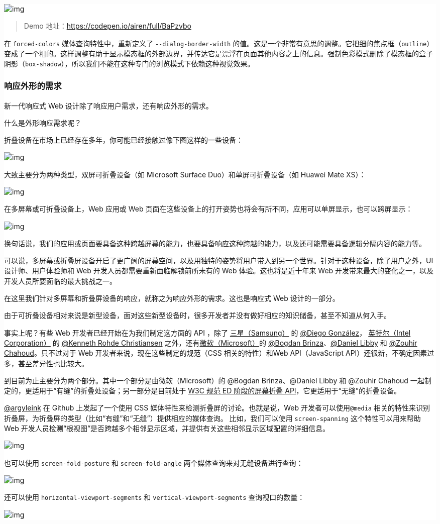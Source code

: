 ![img](https://p3-juejin.byteimg.com/tos-cn-i-k3u1fbpfcp/37510eafa002425eac4de0117d03e0bf~tplv-k3u1fbpfcp-zoom-1.image)

> Demo 地址：<https://codepen.io/airen/full/BaPzvbo>

在 `forced-colors` 媒体查询特性中，重新定义了 `--dialog-border-width` 的值。这是一个非常有意思的调整。它把细的焦点框（`outline`）变成了一个粗的。这样调整有助于显示模态框的外部边界，并传达它是漂浮在页面其他内容之上的信息。强制色彩模式删除了模态框的盒子阴影（`box-shadow`），所以我们不能在这种专门的浏览模式下依赖这种视觉效果。

### 响应外形的需求

新一代响应式 Web 设计除了响应用户需求，还有响应外形的需求。

什么是外形响应需求呢？

折叠设备在市场上已经存在多年，你可能已经接触过像下图这样的一些设备：

![img](https://p3-juejin.byteimg.com/tos-cn-i-k3u1fbpfcp/ab483b6c1c7c48b1af4bc260b03dcb2a~tplv-k3u1fbpfcp-zoom-1.image)

大致主要分为两种类型，双屏可折叠设备（如 Microsoft Surface Duo）和单屏可折叠设备（如 Huawei Mate XS）：

![img](https://p3-juejin.byteimg.com/tos-cn-i-k3u1fbpfcp/c10f2a9c51ef411b80343121f44e4fd1~tplv-k3u1fbpfcp-zoom-1.image)

在多屏幕或可折叠设备上，Web 应用或 Web 页面在这些设备上的打开姿势也将会有所不同，应用可以单屏显示，也可以跨屏显示：

![img](https://p3-juejin.byteimg.com/tos-cn-i-k3u1fbpfcp/3704992cab1c47238b0318b9e299cd9e~tplv-k3u1fbpfcp-zoom-1.image)

换句话说，我们的应用或页面要具备这种跨越屏幕的能力，也要具备响应这种跨越的能力，以及还可能需要具备逻辑分隔内容的能力等。

可以说，多屏幕或折叠屏设备开启了更广阔的屏幕空间，以及用独特的姿势将用户带入到另一个世界。针对于这种设备，除了用户之外，UI 设计师、用户体验师和 Web 开发人员都需要重新面临解锁前所未有的 Web 体验。这也将是近十年来 Web 开发带来最大的变化之一，以及开发人员所要面临的最大挑战之一。

在这里我们针对多屏幕和折叠屏设备的响应，就称之为响应外形的需求。这也是响应式 Web 设计的一部分。

由于可折叠设备相对来说是新型设备，面对这些新型设备时，很多开发者并没有做好相应的知识储备，甚至不知道从何入手。

事实上呢？有些 Web 开发者已经开始在为我们制定这方面的 API ，除了 [三星（Samsung）](https://developer.samsung.com/internet) 的 [@Diego González](https://twitter.com/diekus)， [英特尔（Intel Corporation）](https://intel.com/) 的 [@Kenneth Rohde Christiansen](https://github.com/kenchris) 之外，还有[微软（Microsoft）](https://blogs.windows.com/msedgedev/)的 [@Bogdan Brinza](https://github.com/boggydigital)、[@Daniel Libby](https://github.com/dlibby-) 和 [@Zouhir Chahoud](https://github.com/Zouhir)。只不过对于 Web 开发者来说，现在这些制定的规范（CSS 相关的特性）和Web API（JavaScript API）还很新，不确定因素过多，甚至差异性也比较大。

到目前为止主要分为两个部分。其中一个部分是由微软（Microsoft）的 @Bogdan Brinza、@Daniel Libby 和 @Zouhir Chahoud 一起制定的，更适用于“有缝”的折叠处设备；另一部分是目前处于 [W3C 规范 ED 阶段的屏幕折叠 API](https://w3c.github.io/screen-fold/)，它更适用于“无缝”的折叠设备。

[@argyleink](https://github.com/argyleink) 在 Github 上发起了一个使用 CSS 媒体特性来检测折叠屏的讨论。也就是说，Web 开发者可以使用`@media` 相关的特性来识别折叠屏，为折叠屏的类型（比如“有缝”和“无缝”）提供相应的媒体查询。 比如，我们可以使用 `screen-spanning` 这个特性可以用来帮助 Web 开发人员检测“根视图”是否跨越多个相邻显示区域，并提供有关这些相邻显示区域配置的详细信息。

![img](https://p3-juejin.byteimg.com/tos-cn-i-k3u1fbpfcp/758143c70a4d4f8ea2d7c942e7f1f0e4~tplv-k3u1fbpfcp-zoom-1.image)

也可以使用 `screen-fold-posture` 和 `screen-fold-angle` 两个媒体查询来对无缝设备进行查询：

![img](https://p3-juejin.byteimg.com/tos-cn-i-k3u1fbpfcp/e6a4d38f61104a6595205f1253012f01~tplv-k3u1fbpfcp-zoom-1.image)

还可以使用 `horizontal-viewport-segments` 和 `vertical-viewport-segments` 查询视口的数量：

![img](https://p3-juejin.byteimg.com/tos-cn-i-k3u1fbpfcp/a2bc43c9a48a4545bc25e1cb301ae8f9~tplv-k3u1fbpfcp-zoom-1.image)
